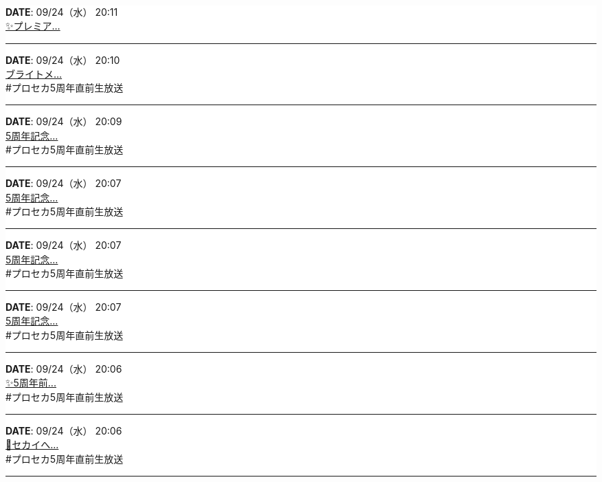 **DATE**: 09/24（水） 20:11
<br>
[✨プレミア...](https://x.com/pj_sekai/status/1970808301861626353)

---

**DATE**: 09/24（水） 20:10
<br>
[ブライトメ...](https://x.com/pj_sekai/status/1970807987137822720)
<br>
#プロセカ5周年直前生放送

---

**DATE**: 09/24（水） 20:09
<br>
[5周年記念...](https://x.com/pj_sekai/status/1970807746263122400)
<br>
#プロセカ5周年直前生放送

---

**DATE**: 09/24（水） 20:07
<br>
[5周年記念...](https://x.com/pj_sekai/status/1970807388753285165)
<br>
#プロセカ5周年直前生放送

---

**DATE**: 09/24（水） 20:07
<br>
[5周年記念...](https://x.com/pj_sekai/status/1970807265621160277)
<br>
#プロセカ5周年直前生放送

---

**DATE**: 09/24（水） 20:07
<br>
[5周年記念...](https://x.com/pj_sekai/status/1970807218129055855)
<br>
#プロセカ5周年直前生放送

---

**DATE**: 09/24（水） 20:06
<br>
[✨5周年前...](https://x.com/pj_sekai/status/1970807134146478381)
<br>
#プロセカ5周年直前生放送

---

**DATE**: 09/24（水） 20:06
<br>
[🌟セカイへ...](https://x.com/pj_sekai/status/1970806924049559968)
<br>
#プロセカ5周年直前生放送

---
